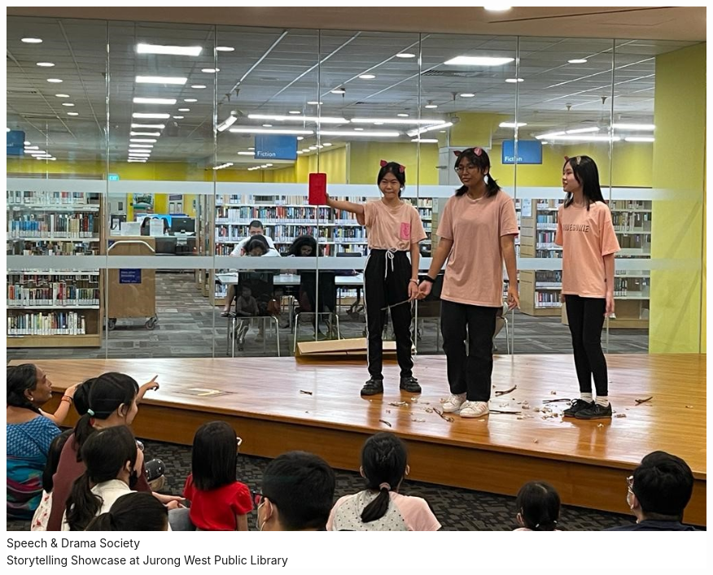 <img style="width: 100%" height="auto" width="100%" alt="Placeholder image" src="/images/Pic_5_Storytelling_Showcase_at_Jurong_West_Public_Library.jpg">
</div>
</div>
<div class="isomer-card-body">
<div class="isomer-card-title">Speech &amp; Drama Society</div>
<div class="isomer-card-description">Storytelling Showcase at Jurong West Public Library</div>
</div>
</div>
<div class="isomer-card">
<div class="isomer-card-image">
<div class="isomer-image-wrapper">